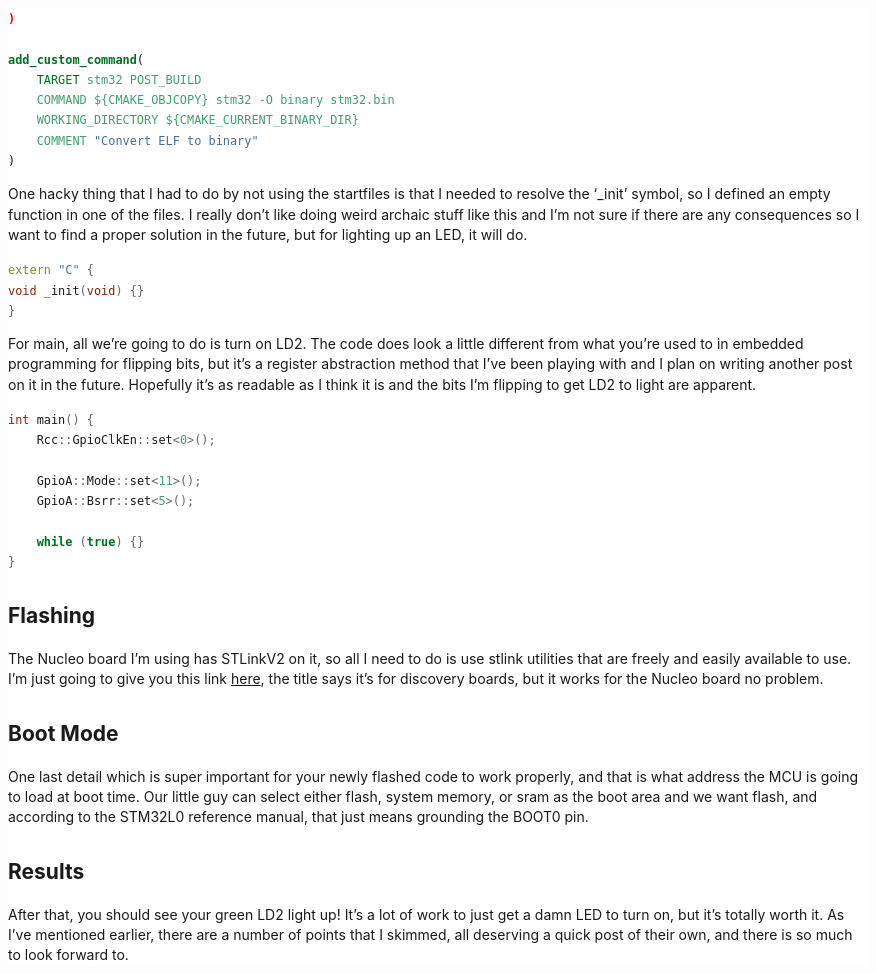 ```cmake
)

add_custom_command(
	TARGET stm32 POST_BUILD
	COMMAND ${CMAKE_OBJCOPY} stm32 -O binary stm32.bin
	WORKING_DIRECTORY ${CMAKE_CURRENT_BINARY_DIR}
	COMMENT "Convert ELF to binary"
)
```

One hacky thing that I had to do by not using the startfiles is that I needed to resolve the ‘_init’ symbol, so I defined an empty function in one of the files. I really don’t like doing weird archaic stuff like this and I’m not sure if there are any consequences so I want to find a proper solution in the future, but for lighting up an LED, it will do.

```cpp
extern "C" {
void _init(void) {}
}
```

For main, all we’re going to do is turn on LD2. The code does look a little different from what you’re used to in embedded programming for flipping bits, but it’s a register abstraction method that I’ve been playing with and I plan on writing another post on it in the future. Hopefully it’s as readable as I think it is and the bits I’m flipping to get LD2 to light are apparent.

```cpp
int main() {
    Rcc::GpioClkEn::set<0>();

    GpioA::Mode::set<11>();
    GpioA::Bsrr::set<5>();

    while (true) {}
}
```

## Flashing

The Nucleo board I’m using has STLinkV2 on it, so all I need to do is use stlink utilities that are freely and easily available to use. I’m just going to give you this link [here](https://github.com/texane/stlink/blob/master/doc/tutorial.md), the title says it’s for discovery boards, but it works for the Nucleo board no problem.

## Boot Mode

One last detail which is super important for your newly flashed code to work properly, and that is what address the MCU is going to load at boot time. Our little guy can select either flash, system memory, or sram as the boot area and we want flash, and according to the STM32L0 reference manual, that just means grounding the BOOT0 pin.

## Results

After that, you should see your green LD2 light up! It’s a lot of work to just get a damn LED to turn on, but it’s totally worth it. As I’ve mentioned earlier, there are a number of points that I skimmed, all deserving a quick post of their own, and there is so much to look forward to.
